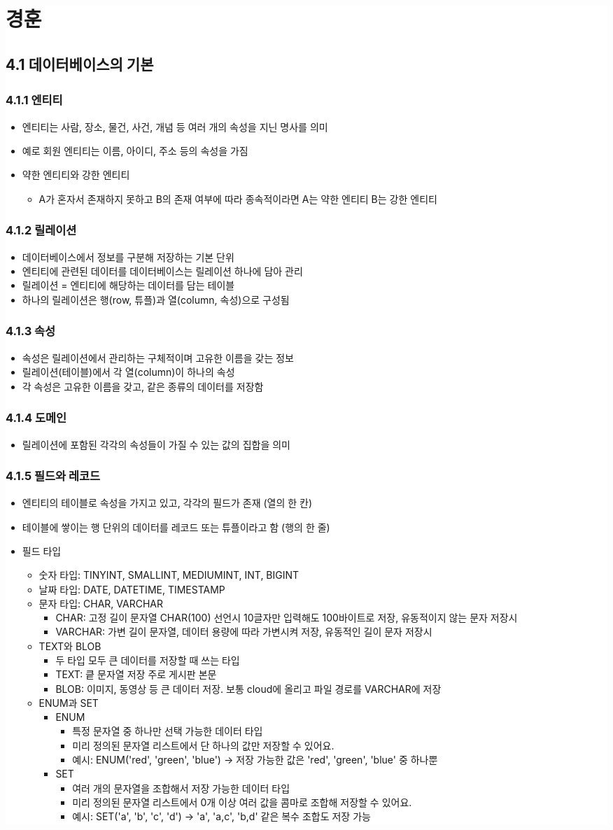 # 경훈

## 4.1 데이터베이스의 기본

### 4.1.1 엔티티

- 엔티티는 사람, 장소, 물건, 사건, 개념 등 여러 개의 속성을 지닌 명사를 의미
- 예로 회원 엔티티는 이름, 아이디, 주소 등의 속성을 가짐

- 약한 엔티티와 강한 엔티티
  - A가 혼자서 존재하지 못하고 B의 존재 여부에 따라 종속적이라면 A는 약한 엔티티 B는 강한 엔티티

### 4.1.2 릴레이션

- 데이터베이스에서 정보를 구분해 저장하는 기본 단위
- 엔티티에 관련된 데이터를 데이터베이스는 릴레이션 하나에 담아 관리
- 릴레이션 = 엔티티에 해당하는 데이터를 담는 테이블
- 하나의 릴레이션은 행(row, 튜플)과 열(column, 속성)으로 구성됨

### 4.1.3 속성

- 속성은 릴레이션에서 관리하는 구체적이며 고유한 이름을 갖는 정보
- 릴레이션(테이블)에서 각 열(column)이 하나의 속성
- 각 속성은 고유한 이름을 갖고, 같은 종류의 데이터를 저장함

### 4.1.4 도메인

- 릴레이션에 포함된 각각의 속성들이 가질 수 있는 값의 집합을 의미

### 4.1.5 필드와 레코드

- 엔티티의 테이블로 속성을 가지고 있고, 각각의 필드가 존재 (열의 한 칸)
- 테이블에 쌓이는 행 단위의 데이터를 레코드 또는 튜플이라고 함 (행의 한 줄)

- 필드 타입
  - 숫자 타입: TINYINT, SMALLINT, MEDIUMINT, INT, BIGINT
  - 날짜 타입: DATE, DATETIME, TIMESTAMP
  - 문자 타입: CHAR, VARCHAR
    - CHAR: 고정 길이 문자열 CHAR(100) 선언시 10글자만 입력해도 100바이트로 저장, 유동적이지 않는 문자 저장시
    - VARCHAR: 가변 길이 문자열, 데이터 용량에 따라 가변시켜 저장, 유동적인 길이 문자 저장시
  - TEXT와 BLOB
    - 두 타입 모두 큰 데이터를 저장할 때 쓰는 타입
    - TEXT: 킅 문자열 저장 주로 게시판 본문
    - BLOB: 이미지, 동영상 등 큰 데이터 저장. 보통 cloud에 올리고 파일 경로를 VARCHAR에 저장
  - ENUM과 SET
    - ENUM
      - 특정 문자열 중 하나만 선택 가능한 데이터 타입
      - 미리 정의된 문자열 리스트에서 단 하나의 값만 저장할 수 있어요.
      - 예시: ENUM('red', 'green', 'blue') → 저장 가능한 값은 'red', 'green', 'blue' 중 하나뿐
    - SET
      - 여러 개의 문자열을 조합해서 저장 가능한 데이터 타입
      - 미리 정의된 문자열 리스트에서 0개 이상 여러 값을 콤마로 조합해 저장할 수 있어요.
      - 예시: SET('a', 'b', 'c', 'd') → 'a', 'a,c', 'b,d' 같은 복수 조합도 저장 가능 
